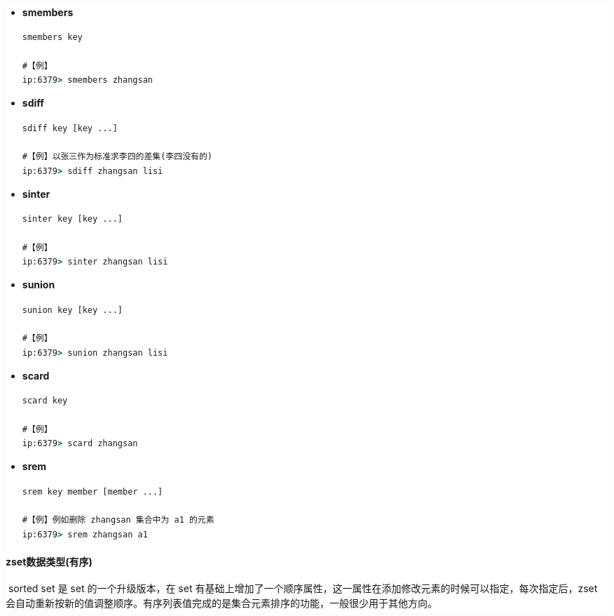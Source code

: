 - **smembers**

  ```cmd
  smembers key
  
  #【例】
  ip:6379> smembers zhangsan
  ```

- **sdiff**

  ```cmd
  sdiff key [key ...]
  
  #【例】以张三作为标准求李四的差集(李四没有的)
  ip:6379> sdiff zhangsan lisi
  ```

- **sinter**

  ```cmd
  sinter key [key ...]
  
  #【例】
  ip:6379> sinter zhangsan lisi
  ```

- **sunion**

  ```cmd
  sunion key [key ...]
  
  #【例】
  ip:6379> sunion zhangsan lisi
  ```

- **scard**

  ```cmd
  scard key
  
  #【例】
  ip:6379> scard zhangsan
  ```

- **srem**

  ```cmd
  srem key member [member ...]
  
  #【例】例如删除 zhangsan 集合中为 a1 的元素
  ip:6379> srem zhangsan a1
  ```

#### zset数据类型(有序)

​	sorted set 是 set 的一个升级版本，在 set 有基础上增加了一个顺序属性，这一属性在添加修改元素的时候可以指定，每次指定后，zset 会自动重新按新的值调整顺序。有序列表值完成的是集合元素排序的功能，一般很少用于其他方向。
